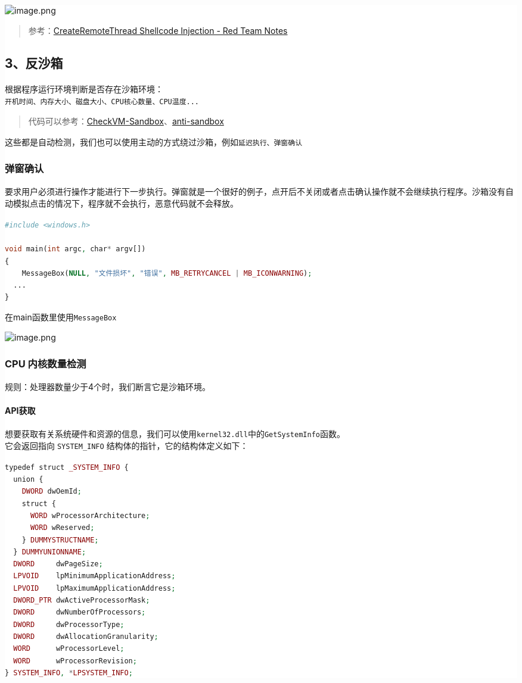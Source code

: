 ![image.png](https://shs3.b.qianxin.com/attack_forum/2023/12/attach-e7d1769f2cfccd866cae0e2eb279da2cc0a2a81a.png)

> 参考：[CreateRemoteThread Shellcode Injection - Red Team Notes](https://www.ired.team/offensive-security/code-injection-process-injection/process-injection)

3、反沙箱
-----

根据程序运行环境判断是否存在沙箱环境：  
`开机时间、内存大小、磁盘大小、CPU核心数量、CPU温度...`

> 代码可以参考：[CheckVM-Sandbox](https://github.com/nek0YanSu/CheckVM-Sandbox/)、[anti-sandbox](https://github.com/ZanderChang/anti-sandbox/)

这些都是自动检测，我们也可以使用主动的方式绕过沙箱，例如`延迟执行、弹窗确认`

### 弹窗确认

要求用户必须进行操作才能进行下一步执行。弹窗就是一个很好的例子，点开后不关闭或者点击确认操作就不会继续执行程序。沙箱没有自动模拟点击的情况下，程序就不会执行，恶意代码就不会释放。

```php
#include <windows.h>

void main(int argc, char* argv[])
{
    MessageBox(NULL, "文件损坏", "错误", MB_RETRYCANCEL | MB_ICONWARNING);
  ...
}

```

在main函数里使用`MessageBox`

![image.png](https://shs3.b.qianxin.com/attack_forum/2023/12/attach-2971ace3714965b508d65c314098f10ccde6d145.png)

### CPU 内核数量检测

规则：处理器数量少于4个时，我们断言它是沙箱环境。

#### API获取

想要获取有关系统硬件和资源的信息，我们可以使用`kernel32.dll`中的`GetSystemInfo`函数。  
它会返回指向 `SYSTEM_INFO` 结构体的指针，它的结构体定义如下：

```php
typedef struct _SYSTEM_INFO {
  union {
    DWORD dwOemId;
    struct {
      WORD wProcessorArchitecture;
      WORD wReserved;
    } DUMMYSTRUCTNAME;
  } DUMMYUNIONNAME;
  DWORD     dwPageSize;
  LPVOID    lpMinimumApplicationAddress;
  LPVOID    lpMaximumApplicationAddress;
  DWORD_PTR dwActiveProcessorMask;
  DWORD     dwNumberOfProcessors;
  DWORD     dwProcessorType;
  DWORD     dwAllocationGranularity;
  WORD      wProcessorLevel;
  WORD      wProcessorRevision;
} SYSTEM_INFO, *LPSYSTEM_INFO;
```
